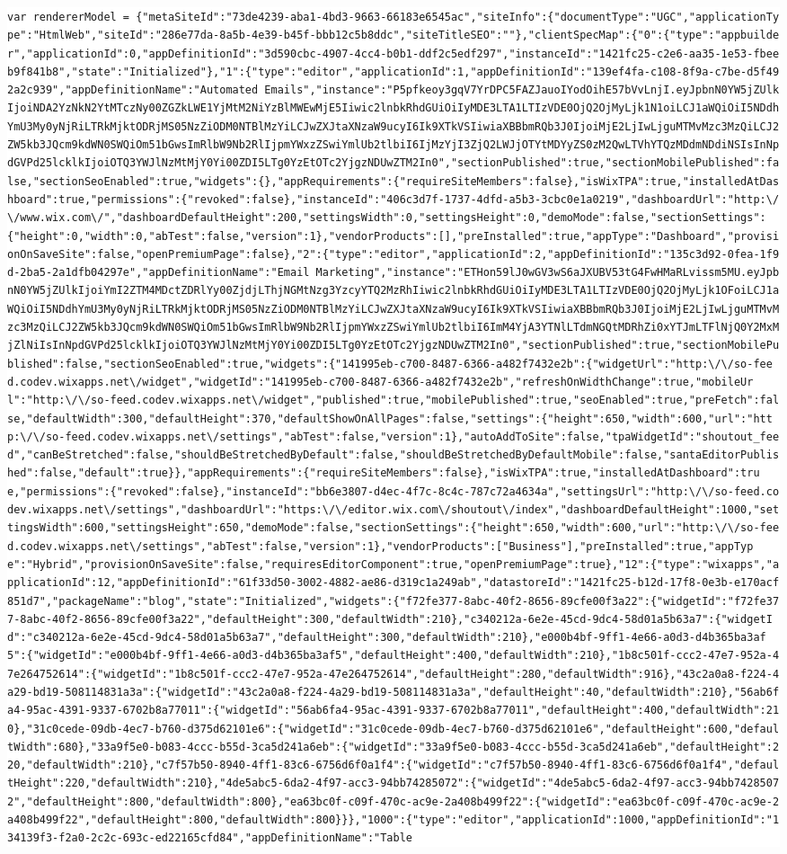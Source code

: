     var rendererModel = {"metaSiteId":"73de4239-aba1-4bd3-9663-66183e6545ac","siteInfo":{"documentType":"UGC","applicationType":"HtmlWeb","siteId":"286e77da-8a5b-4e39-b45f-bbb12c5b8ddc","siteTitleSEO":""},"clientSpecMap":{"0":{"type":"appbuilder","applicationId":0,"appDefinitionId":"3d590cbc-4907-4cc4-b0b1-ddf2c5edf297","instanceId":"1421fc25-c2e6-aa35-1e53-fbeeb9f841b8","state":"Initialized"},"1":{"type":"editor","applicationId":1,"appDefinitionId":"139ef4fa-c108-8f9a-c7be-d5f492a2c939","appDefinitionName":"Automated Emails","instance":"P5pfkeoy3gqV7YrDPC5FAZJauoIYodOihE57bVvLnjI.eyJpbnN0YW5jZUlkIjoiNDA2YzNkN2YtMTczNy00ZGZkLWE1YjMtM2NiYzBlMWEwMjE5Iiwic2lnbkRhdGUiOiIyMDE3LTA1LTIzVDE0OjQ2OjMyLjk1N1oiLCJ1aWQiOiI5NDdhYmU3My0yNjRiLTRkMjktODRjMS05NzZiODM0NTBlMzYiLCJwZXJtaXNzaW9ucyI6Ik9XTkVSIiwiaXBBbmRQb3J0IjoiMjE2LjIwLjguMTMvMzc3MzQiLCJ2ZW5kb3JQcm9kdWN0SWQiOm51bGwsImRlbW9Nb2RlIjpmYWxzZSwiYmlUb2tlbiI6IjMzYjI3ZjQ2LWJjOTYtMDYyZS0zM2QwLTVhYTQzMDdmNDdiNSIsInNpdGVPd25lcklkIjoiOTQ3YWJlNzMtMjY0Yi00ZDI5LTg0YzEtOTc2YjgzNDUwZTM2In0","sectionPublished":true,"sectionMobilePublished":false,"sectionSeoEnabled":true,"widgets":{},"appRequirements":{"requireSiteMembers":false},"isWixTPA":true,"installedAtDashboard":true,"permissions":{"revoked":false},"instanceId":"406c3d7f-1737-4dfd-a5b3-3cbc0e1a0219","dashboardUrl":"http:\/\/www.wix.com\/","dashboardDefaultHeight":200,"settingsWidth":0,"settingsHeight":0,"demoMode":false,"sectionSettings":{"height":0,"width":0,"abTest":false,"version":1},"vendorProducts":[],"preInstalled":true,"appType":"Dashboard","provisionOnSaveSite":false,"openPremiumPage":false},"2":{"type":"editor","applicationId":2,"appDefinitionId":"135c3d92-0fea-1f9d-2ba5-2a1dfb04297e","appDefinitionName":"Email Marketing","instance":"ETHon59lJ0wGV3wS6aJXUBV53tG4FwHMaRLvissm5MU.eyJpbnN0YW5jZUlkIjoiYmI2ZTM4MDctZDRlYy00ZjdjLThjNGMtNzg3YzcyYTQ2MzRhIiwic2lnbkRhdGUiOiIyMDE3LTA1LTIzVDE0OjQ2OjMyLjk1OFoiLCJ1aWQiOiI5NDdhYmU3My0yNjRiLTRkMjktODRjMS05NzZiODM0NTBlMzYiLCJwZXJtaXNzaW9ucyI6Ik9XTkVSIiwiaXBBbmRQb3J0IjoiMjE2LjIwLjguMTMvMzc3MzQiLCJ2ZW5kb3JQcm9kdWN0SWQiOm51bGwsImRlbW9Nb2RlIjpmYWxzZSwiYmlUb2tlbiI6ImM4YjA3YTNlLTdmNGQtMDRhZi0xYTJmLTFlNjQ0Y2MxMjZlNiIsInNpdGVPd25lcklkIjoiOTQ3YWJlNzMtMjY0Yi00ZDI5LTg0YzEtOTc2YjgzNDUwZTM2In0","sectionPublished":true,"sectionMobilePublished":false,"sectionSeoEnabled":true,"widgets":{"141995eb-c700-8487-6366-a482f7432e2b":{"widgetUrl":"http:\/\/so-feed.codev.wixapps.net\/widget","widgetId":"141995eb-c700-8487-6366-a482f7432e2b","refreshOnWidthChange":true,"mobileUrl":"http:\/\/so-feed.codev.wixapps.net\/widget","published":true,"mobilePublished":true,"seoEnabled":true,"preFetch":false,"defaultWidth":300,"defaultHeight":370,"defaultShowOnAllPages":false,"settings":{"height":650,"width":600,"url":"http:\/\/so-feed.codev.wixapps.net\/settings","abTest":false,"version":1},"autoAddToSite":false,"tpaWidgetId":"shoutout_feed","canBeStretched":false,"shouldBeStretchedByDefault":false,"shouldBeStretchedByDefaultMobile":false,"santaEditorPublished":false,"default":true}},"appRequirements":{"requireSiteMembers":false},"isWixTPA":true,"installedAtDashboard":true,"permissions":{"revoked":false},"instanceId":"bb6e3807-d4ec-4f7c-8c4c-787c72a4634a","settingsUrl":"http:\/\/so-feed.codev.wixapps.net\/settings","dashboardUrl":"https:\/\/editor.wix.com\/shoutout\/index","dashboardDefaultHeight":1000,"settingsWidth":600,"settingsHeight":650,"demoMode":false,"sectionSettings":{"height":650,"width":600,"url":"http:\/\/so-feed.codev.wixapps.net\/settings","abTest":false,"version":1},"vendorProducts":["Business"],"preInstalled":true,"appType":"Hybrid","provisionOnSaveSite":false,"requiresEditorComponent":true,"openPremiumPage":true},"12":{"type":"wixapps","applicationId":12,"appDefinitionId":"61f33d50-3002-4882-ae86-d319c1a249ab","datastoreId":"1421fc25-b12d-17f8-0e3b-e170acf851d7","packageName":"blog","state":"Initialized","widgets":{"f72fe377-8abc-40f2-8656-89cfe00f3a22":{"widgetId":"f72fe377-8abc-40f2-8656-89cfe00f3a22","defaultHeight":300,"defaultWidth":210},"c340212a-6e2e-45cd-9dc4-58d01a5b63a7":{"widgetId":"c340212a-6e2e-45cd-9dc4-58d01a5b63a7","defaultHeight":300,"defaultWidth":210},"e000b4bf-9ff1-4e66-a0d3-d4b365ba3af5":{"widgetId":"e000b4bf-9ff1-4e66-a0d3-d4b365ba3af5","defaultHeight":400,"defaultWidth":210},"1b8c501f-ccc2-47e7-952a-47e264752614":{"widgetId":"1b8c501f-ccc2-47e7-952a-47e264752614","defaultHeight":280,"defaultWidth":916},"43c2a0a8-f224-4a29-bd19-508114831a3a":{"widgetId":"43c2a0a8-f224-4a29-bd19-508114831a3a","defaultHeight":40,"defaultWidth":210},"56ab6fa4-95ac-4391-9337-6702b8a77011":{"widgetId":"56ab6fa4-95ac-4391-9337-6702b8a77011","defaultHeight":400,"defaultWidth":210},"31c0cede-09db-4ec7-b760-d375d62101e6":{"widgetId":"31c0cede-09db-4ec7-b760-d375d62101e6","defaultHeight":600,"defaultWidth":680},"33a9f5e0-b083-4ccc-b55d-3ca5d241a6eb":{"widgetId":"33a9f5e0-b083-4ccc-b55d-3ca5d241a6eb","defaultHeight":220,"defaultWidth":210},"c7f57b50-8940-4ff1-83c6-6756d6f0a1f4":{"widgetId":"c7f57b50-8940-4ff1-83c6-6756d6f0a1f4","defaultHeight":220,"defaultWidth":210},"4de5abc5-6da2-4f97-acc3-94bb74285072":{"widgetId":"4de5abc5-6da2-4f97-acc3-94bb74285072","defaultHeight":800,"defaultWidth":800},"ea63bc0f-c09f-470c-ac9e-2a408b499f22":{"widgetId":"ea63bc0f-c09f-470c-ac9e-2a408b499f22","defaultHeight":800,"defaultWidth":800}}},"1000":{"type":"editor","applicationId":1000,"appDefinitionId":"134139f3-f2a0-2c2c-693c-ed22165cfd84","appDefinitionName":"Table
